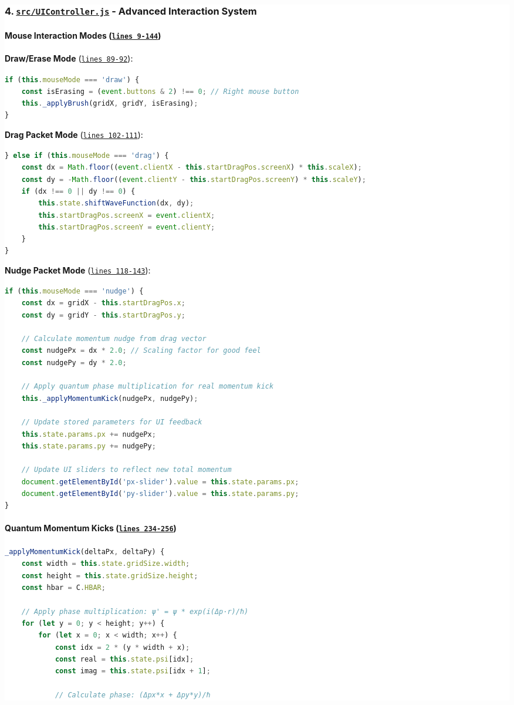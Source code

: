 ### 4. [`src/UIController.js`](src/UIController.js:1) - Advanced Interaction System

#### Mouse Interaction Modes ([`lines 9-144`](src/UIController.js:9))

**Draw/Erase Mode** ([`lines 89-92`](src/UIController.js:89)):
```javascript
if (this.mouseMode === 'draw') {
    const isErasing = (event.buttons & 2) !== 0; // Right mouse button
    this._applyBrush(gridX, gridY, isErasing);
}
```

**Drag Packet Mode** ([`lines 102-111`](src/UIController.js:102)):
```javascript
} else if (this.mouseMode === 'drag') {
    const dx = Math.floor((event.clientX - this.startDragPos.screenX) * this.scaleX);
    const dy = -Math.floor((event.clientY - this.startDragPos.screenY) * this.scaleY);
    if (dx !== 0 || dy !== 0) {
        this.state.shiftWaveFunction(dx, dy);
        this.startDragPos.screenX = event.clientX;
        this.startDragPos.screenY = event.clientY;
    }
}
```

**Nudge Packet Mode** ([`lines 118-143`](src/UIController.js:118)):
```javascript
if (this.mouseMode === 'nudge') {
    const dx = gridX - this.startDragPos.x;
    const dy = gridY - this.startDragPos.y;
    
    // Calculate momentum nudge from drag vector
    const nudgePx = dx * 2.0; // Scaling factor for good feel
    const nudgePy = dy * 2.0;
    
    // Apply quantum phase multiplication for real momentum kick
    this._applyMomentumKick(nudgePx, nudgePy);
    
    // Update stored parameters for UI feedback
    this.state.params.px += nudgePx;
    this.state.params.py += nudgePy;
    
    // Update UI sliders to reflect new total momentum
    document.getElementById('px-slider').value = this.state.params.px;
    document.getElementById('py-slider').value = this.state.params.py;
}
```

#### Quantum Momentum Kicks ([`lines 234-256`](src/UIController.js:234))
```javascript
_applyMomentumKick(deltaPx, deltaPy) {
    const width = this.state.gridSize.width;
    const height = this.state.gridSize.height;
    const hbar = C.HBAR;

    // Apply phase multiplication: ψ' = ψ * exp(i(Δp·r)/ℏ)
    for (let y = 0; y < height; y++) {
        for (let x = 0; x < width; x++) {
            const idx = 2 * (y * width + x);
            const real = this.state.psi[idx];
            const imag = this.state.psi[idx + 1];
            
            // Calculate phase: (Δpx*x + Δpy*y)/ℏ
```